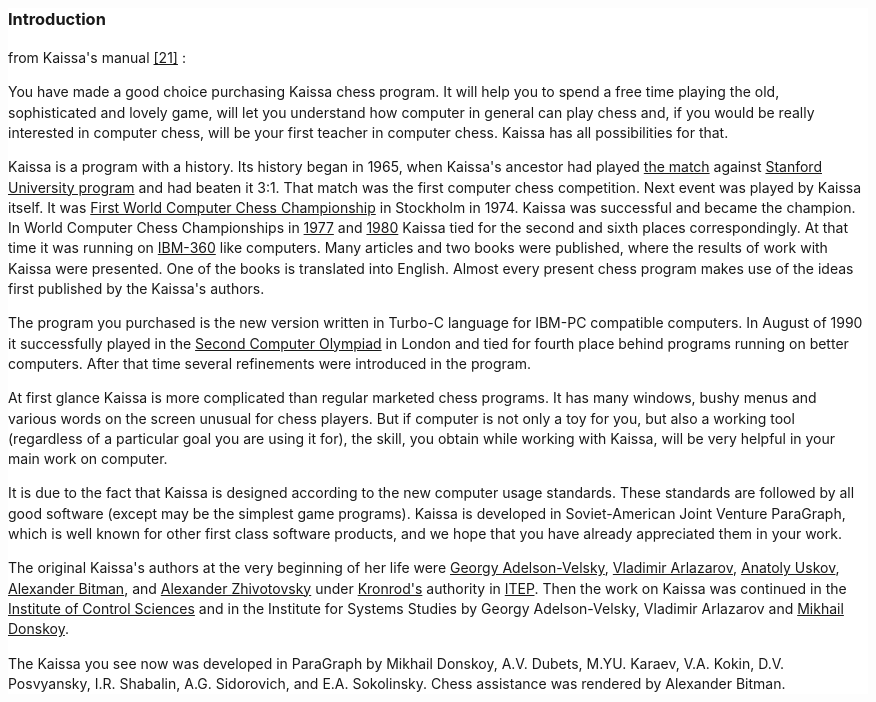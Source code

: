 

### Introduction


from Kaissa's manual <a id="cite-note-21" href="#cite-ref-21">[21]</a> :


You have made a good choice purchasing Kaissa chess program. It will help you to spend a free time playing the old, sophisticated and lovely game, will let you understand how computer in general can play chess and, if you would be really interested in computer chess, will be your first teacher in computer chess. Kaissa has all possibilities for that.


Kaissa is a program with a history. Its history began in 1965, when Kaissa's ancestor had played [the match](Stanford-ITEP_Match "Stanford-ITEP Match") against [Stanford University program](Kotok-McCarthy-Program "Kotok-McCarthy-Program") and had beaten it 3:1. That match was the first computer chess competition. Next event was played by Kaissa itself. It was [First World Computer Chess Championship](WCCC_1974 "WCCC 1974") in Stockholm in 1974. Kaissa was successful and became the champion. In World Computer Chess Championships in [1977](WCCC_1977 "WCCC 1977") and [1980](WCCC_1980 "WCCC 1980") Kaissa tied for the second and sixth places correspondingly. At that time it was running on [IBM-360](IBM_360 "IBM 360") like computers. Many articles and two books were published, where the results of work with Kaissa were presented. One of the books is translated into English. Almost every present chess program makes use of the ideas first published by the Kaissa's authors.


The program you purchased is the new version written in Turbo-C language for IBM-PC compatible computers. In August of 1990 it successfully played in the [Second Computer Olympiad](2nd_Computer_Olympiad#Chess "2nd Computer Olympiad") in London and tied for fourth place behind programs running on better computers. After that time several refinements were introduced in the program.


At first glance Kaissa is more complicated than regular marketed chess programs. It has many windows, bushy menus and various words on the screen unusual for chess players. But if computer is not only a toy for you, but also a working tool (regardless of a particular goal you are using it for), the skill, you obtain while working with Kaissa, will be very helpful in your main work on computer.


It is due to the fact that Kaissa is designed according to the new computer usage standards. These standards are followed by all good software (except may be the simplest game programs). Kaissa is developed in Soviet-American Joint Venture ParaGraph, which is well known for other first class software products, and we hope that you have already appreciated them in your work.


The original Kaissa's authors at the very beginning of her life were [Georgy Adelson-Velsky](Georgy_Adelson-Velsky "Georgy Adelson-Velsky"), [Vladimir Arlazarov](Vladimir_Arlazarov "Vladimir Arlazarov"), [Anatoly Uskov](Anatoly_Uskov "Anatoly Uskov"), [Alexander Bitman](Alexander_Bitman "Alexander Bitman"), and [Alexander Zhivotovsky](Alexander_Zhivotovsky "Alexander Zhivotovsky") under [Kronrod's](Alexander_Kronrod "Alexander Kronrod") authority in [ITEP](Institute_of_Theoretical_and_Experimental_Physics "Institute of Theoretical and Experimental Physics"). Then the work on Kaissa was continued in the [Institute of Control Sciences](Institute_of_Control_Sciences "Institute of Control Sciences") and in the Institute for Systems Studies by Georgy Adelson-Velsky, Vladimir Arlazarov and [Mikhail Donskoy](Mikhail_Donskoy "Mikhail Donskoy").


The Kaissa you see now was developed in ParaGraph by Mikhail Donskoy, A.V. Dubets, M.YU. Karaev, V.A. Kokin, D.V. Posvyansky, I.R. Shabalin, A.G. Sidorovich, and E.A. Sokolinsky. Chess assistance was rendered by Alexander Bitman.

